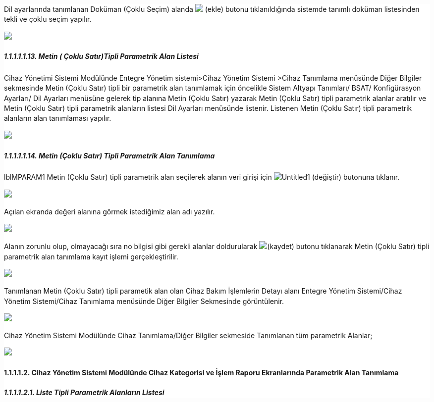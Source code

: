 Dil ayarlarında tanımlanan Doküman (Çoklu Seçim) alanda ![](https://docsbimser.blob.core.windows.net/imagecontainer/auto-uploada266db20-cee0-4fd2-a36d-f68538ecadf2) (ekle) butonu tıklanıldığında sistemde tanımlı doküman listesinden tekli ve çoklu seçim yapılır.

![](https://docsbimser.blob.core.windows.net/imagecontainer/auto-upload4c1da35f-bdfe-4cf5-aa8c-222ee21e2c88)

##### **1.1.1.1.1.13. Metin ( Çoklu Satır)Tipli Parametrik Alan Listesi**

Cihaz Yönetimi Sistemi Modülünde Entegre Yönetim sistemi\>Cihaz Yönetim Sistemi \>Cihaz Tanımlama menüsünde Diğer Bilgiler sekmesinde Metin (Çoklu Satır) tipli bir parametrik alan tanımlamak için öncelikle Sistem Altyapı Tanımları/ BSAT/ Konfigürasyon Ayarları/ Dil Ayarları menüsüne gelerek tip alanına Metin (Çoklu Satır) yazarak Metin (Çoklu Satır) tipli parametrik alanlar aratılır ve Metin (Çoklu Satır) tipli parametrik alanların listesi Dil Ayarları menüsünde listenir. Listenen Metin (Çoklu Satır) tipli parametrik alanların alan tanımlaması yapılır.

![](https://docsbimser.blob.core.windows.net/imagecontainer/auto-uploada8ed1faf-af8c-4d11-8dff-5d8174213d73)

##### **1.1.1.1.1.14. Metin (Çoklu Satır) Tipli Parametrik Alan Tanımlama**

lblMPARAM1 Metin (Çoklu Satır) tipli parametrik alan seçilerek alanın veri girişi için ![Untitled1](https://docsbimser.blob.core.windows.net/imagecontainer/auto-upload00108945-8e22-42b9-844c-0733c72b43c1) (değiştir) butonuna tıklanır.

![](https://docsbimser.blob.core.windows.net/imagecontainer/auto-upload461d7329-41ef-45a7-b74c-dc0d1eb2b70a)

Açılan ekranda değeri alanına görmek istediğimiz alan adı yazılır.

![](https://docsbimser.blob.core.windows.net/imagecontainer/auto-uploaddc39f4ac-10c4-4822-b846-e4e6d632d918)

Alanın zorunlu olup, olmayacağı sıra no bilgisi gibi gerekli alanlar doldurularak ![](https://docsbimser.blob.core.windows.net/imagecontainer/auto-upload6c6f707c-d02c-489c-9736-6e4b0ee5f3a3)(kaydet) butonu tıklanarak Metin (Çoklu Satır) tipli parametrik alan tanımlama kayıt işlemi gerçekleştirilir.

![](https://docsbimser.blob.core.windows.net/imagecontainer/auto-upload5e2b656d-67e3-4797-9bc2-b86a6799a5b3)

Tanımlanan Metin (Çoklu Satır) tipli parametik alan olan Cihaz Bakım İşlemlerin Detayı alanı Entegre Yönetim Sistemi/Cihaz Yönetim Sistemi/Cihaz Tanımlama menüsünde Diğer Bilgiler Sekmesinde görüntülenir.

![](https://docsbimser.blob.core.windows.net/imagecontainer/auto-upload5456afae-b73c-49f5-b64e-c7aac33a9d90)

Cihaz Yönetim Sistemi Modülünde Cihaz Tanımlama/Diğer Bilgiler sekmeside Tanımlanan tüm parametrik Alanlar;

![](https://docsbimser.blob.core.windows.net/imagecontainer/auto-upload733fdf24-b858-4d42-ae93-8c1c193c8bea)

#### **1.1.1.1.2. Cihaz Yönetim Sistemi Modülünde Cihaz Kategorisi ve İşlem Raporu Ekranlarında Parametrik Alan Tanımlama**

##### **1.1.1.1.2.1. Liste Tipli Parametrik Alanların Listesi**

